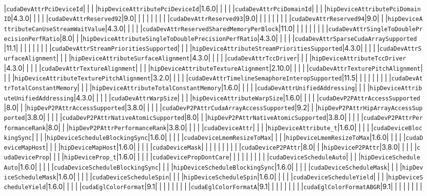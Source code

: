 |`cudaDevAttrPciDeviceId`| | | |`hipDeviceAttributePciDeviceId`|1.6.0| | | |
|`cudaDevAttrPciDomainId`| | | |`hipDeviceAttributePciDomainID`|4.3.0| | | |
|`cudaDevAttrReserved92`|9.0| | | | | | | |
|`cudaDevAttrReserved93`|9.0| | | | | | | |
|`cudaDevAttrReserved94`|9.0| | |`hipDeviceAttributeCanUseStreamWaitValue`|4.3.0| | | |
|`cudaDevAttrReservedSharedMemoryPerBlock`|11.0| | | | | | | |
|`cudaDevAttrSingleToDoublePrecisionPerfRatio`|8.0| | |`hipDeviceAttributeSingleToDoublePrecisionPerfRatio`|4.3.0| | | |
|`cudaDevAttrSparseCudaArraySupported`|11.1| | | | | | | |
|`cudaDevAttrStreamPrioritiesSupported`| | | |`hipDeviceAttributeStreamPrioritiesSupported`|4.3.0| | | |
|`cudaDevAttrSurfaceAlignment`| | | |`hipDeviceAttributeSurfaceAlignment`|4.3.0| | | |
|`cudaDevAttrTccDriver`| | | |`hipDeviceAttributeTccDriver`|4.3.0| | | |
|`cudaDevAttrTextureAlignment`| | | |`hipDeviceAttributeTextureAlignment`|2.10.0| | | |
|`cudaDevAttrTexturePitchAlignment`| | | |`hipDeviceAttributeTexturePitchAlignment`|3.2.0| | | |
|`cudaDevAttrTimelineSemaphoreInteropSupported`|11.5| | | | | | | |
|`cudaDevAttrTotalConstantMemory`| | | |`hipDeviceAttributeTotalConstantMemory`|1.6.0| | | |
|`cudaDevAttrUnifiedAddressing`| | | |`hipDeviceAttributeUnifiedAddressing`|4.3.0| | | |
|`cudaDevAttrWarpSize`| | | |`hipDeviceAttributeWarpSize`|1.6.0| | | |
|`cudaDevP2PAttrAccessSupported`|8.0| | |`hipDevP2PAttrAccessSupported`|3.8.0| | | |
|`cudaDevP2PAttrCudaArrayAccessSupported`|9.2| | |`hipDevP2PAttrHipArrayAccessSupported`|3.8.0| | | |
|`cudaDevP2PAttrNativeAtomicSupported`|8.0| | |`hipDevP2PAttrNativeAtomicSupported`|3.8.0| | | |
|`cudaDevP2PAttrPerformanceRank`|8.0| | |`hipDevP2PAttrPerformanceRank`|3.8.0| | | |
|`cudaDeviceAttr`| | | |`hipDeviceAttribute_t`|1.6.0| | | |
|`cudaDeviceBlockingSync`| | | |`hipDeviceScheduleBlockingSync`|1.6.0| | | |
|`cudaDeviceLmemResizeToMax`| | | |`hipDeviceLmemResizeToMax`|1.6.0| | | |
|`cudaDeviceMapHost`| | | |`hipDeviceMapHost`|1.6.0| | | |
|`cudaDeviceMask`| | | | | | | | |
|`cudaDeviceP2PAttr`|8.0| | |`hipDeviceP2PAttr`|3.8.0| | | |
|`cudaDeviceProp`| | | |`hipDeviceProp_t`|1.6.0| | | |
|`cudaDevicePropDontCare`| | | | | | | | |
|`cudaDeviceScheduleAuto`| | | |`hipDeviceScheduleAuto`|1.6.0| | | |
|`cudaDeviceScheduleBlockingSync`| | | |`hipDeviceScheduleBlockingSync`|1.6.0| | | |
|`cudaDeviceScheduleMask`| | | |`hipDeviceScheduleMask`|1.6.0| | | |
|`cudaDeviceScheduleSpin`| | | |`hipDeviceScheduleSpin`|1.6.0| | | |
|`cudaDeviceScheduleYield`| | | |`hipDeviceScheduleYield`|1.6.0| | | |
|`cudaEglColorFormat`|9.1| | | | | | | |
|`cudaEglColorFormatA`|9.1| | | | | | | |
|`cudaEglColorFormatABGR`|9.1| | | | | | | |